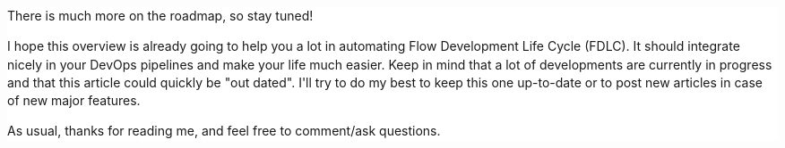 There is much more on the roadmap, so stay tuned!

I hope this overview is already going to help you a lot in automating Flow Development Life Cycle (FDLC). It should integrate nicely in your DevOps pipelines and make your life much easier. Keep in mind that a lot of developments are currently in progress and that this article could quickly be "out dated". I'll try to do my best to keep this one up-to-date or to post new articles in case of new major features.

As usual, thanks for reading me, and feel free to comment/ask questions.
